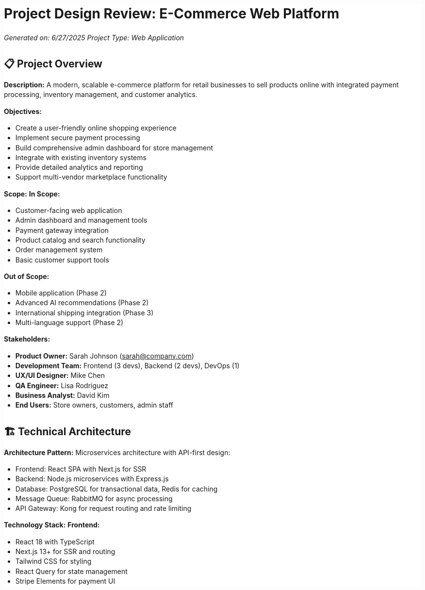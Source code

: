 # Project Design Review: E-Commerce Web Platform

*Generated on: 6/27/2025*
*Project Type: Web Application*

## 📋 Project Overview
**Description:** A modern, scalable e-commerce platform for retail businesses to sell products online with integrated payment processing, inventory management, and customer analytics.

**Objectives:**
- Create a user-friendly online shopping experience
- Implement secure payment processing
- Build comprehensive admin dashboard for store management
- Integrate with existing inventory systems
- Provide detailed analytics and reporting
- Support multi-vendor marketplace functionality

**Scope:**
**In Scope:**
- Customer-facing web application
- Admin dashboard and management tools
- Payment gateway integration
- Product catalog and search functionality
- Order management system
- Basic customer support tools

**Out of Scope:**
- Mobile application (Phase 2)
- Advanced AI recommendations (Phase 2)
- International shipping integration (Phase 3)
- Multi-language support (Phase 2)

**Stakeholders:**
- **Product Owner:** Sarah Johnson (sarah@company.com)
- **Development Team:** Frontend (3 devs), Backend (2 devs), DevOps (1)
- **UX/UI Designer:** Mike Chen
- **QA Engineer:** Lisa Rodriguez
- **Business Analyst:** David Kim
- **End Users:** Store owners, customers, admin staff

## 🏗️ Technical Architecture
**Architecture Pattern:**
Microservices architecture with API-first design:
- Frontend: React SPA with Next.js for SSR
- Backend: Node.js microservices with Express.js
- Database: PostgreSQL for transactional data, Redis for caching
- Message Queue: RabbitMQ for async processing
- API Gateway: Kong for request routing and rate limiting

**Technology Stack:**
**Frontend:**
- React 18 with TypeScript
- Next.js 13+ for SSR and routing
- Tailwind CSS for styling
- React Query for state management
- Stripe Elements for payment UI
